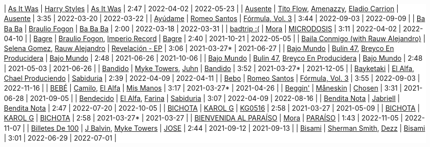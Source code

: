 | [As It Was](https://open.spotify.com/track/4LRPiXqCikLlN15c3yImP7) | [Harry Styles](https://open.spotify.com/artist/6KImCVD70vtIoJWnq6nGn3) | [As It Was](https://open.spotify.com/album/2pqdSWeJVsXAhHFuVLzuA8) | 2:47 | 2022-04-02 | 2022-05-23 |
| [Ausente](https://open.spotify.com/track/3GXplF1vscAbNcmv1mR65R) | [Tito Flow](https://open.spotify.com/artist/4hH0kU21cZ8vbWNuRhXk7v), [Amenazzy](https://open.spotify.com/artist/6kq4GHwUcUojGIu0ziSNXf), [Eladio Carrion](https://open.spotify.com/artist/5XJDexmWFLWOkjOEjOVX3e) | [Ausente](https://open.spotify.com/album/23G5DUbLk1DAKmnykuVvgm) | 3:35 | 2022-03-20 | 2022-03-22 |
| [Ayúdame](https://open.spotify.com/track/6mjhmQB61lSVhgcmOFJv9L) | [Romeo Santos](https://open.spotify.com/artist/5lwmRuXgjX8xIwlnauTZIP) | [Fórmula, Vol\. 3](https://open.spotify.com/album/3kGn13mW34Ookfj6yiY8BF) | 3:44 | 2022-09-03 | 2022-09-09 |
| [Ba Ba Ba](https://open.spotify.com/track/1JKdn4C4ZIqSY3N1skU6dP) | [Braulio Fogon](https://open.spotify.com/artist/0XXR1ghu7pFEcfdmhq52E9) | [Ba Ba Ba](https://open.spotify.com/album/0X8FDduq0E7W8kZFvly3uu) | 2:00 | 2022-03-18 | 2022-03-31 |
| [badtrip :\(](https://open.spotify.com/track/3t2ANh6j5JnTCDkVRBsukB) | [Mora](https://open.spotify.com/artist/0Q8NcsJwoCbZOHHW63su5S) | [MICRODOSIS](https://open.spotify.com/album/0QLDQG7Jx78rEUDW03IhHC) | 3:11 | 2022-04-02 | 2022-04-10 |
| [Bagre](https://open.spotify.com/track/4dAyNv3NvYQdzvpPcpBmo6) | [Braulio Fogon](https://open.spotify.com/artist/0XXR1ghu7pFEcfdmhq52E9), [Imperio Record](https://open.spotify.com/artist/6MJD2elWfMQ0RvEncmitC3) | [Bagre](https://open.spotify.com/album/0qVX6Zye3aHSTWmKwGYFFF) | 2:40 | 2021-10-21 | 2022-05-05 |
| [Baila Conmigo \(with Rauw Alejandro\)](https://open.spotify.com/track/079Ey5uxL04AKPQgVQwx5h) | [Selena Gomez](https://open.spotify.com/artist/0C8ZW7ezQVs4URX5aX7Kqx), [Rauw Alejandro](https://open.spotify.com/artist/1mcTU81TzQhprhouKaTkpq) | [Revelación \- EP](https://open.spotify.com/album/2jGa3OwXatFYQAIS7OV7k9) | 3:06 | 2021-03-27\* | 2021-06-27 |
| [Bajo Mundo](https://open.spotify.com/track/60511h7RLnbY6alCdCFaFK) | [Bulin 47](https://open.spotify.com/artist/4J0m1OquRGY8HYHxMocXfy), [Breyco En Producidera](https://open.spotify.com/artist/0paMWojkT2IhPuJOCLMiCp) | [Bajo Mundo](https://open.spotify.com/album/5ndn0oBqrG6iZhzF3HJ6WY) | 2:48 | 2021-06-26 | 2021-10-06 |
| [Bajo Mundo](https://open.spotify.com/track/75QDxza3YsGW0Aihq1lIdj) | [Bulin 47](https://open.spotify.com/artist/4J0m1OquRGY8HYHxMocXfy), [Breyco En Producidera](https://open.spotify.com/artist/0paMWojkT2IhPuJOCLMiCp) | [Bajo Mundo](https://open.spotify.com/album/4IY2qIObKzq3XBsnlJl5Gf) | 2:48 | 2021-05-03 | 2021-06-26 |
| [Bandido](https://open.spotify.com/track/1xK1Gg9SxG8fy2Ya373oqb) | [Myke Towers](https://open.spotify.com/artist/7iK8PXO48WeuP03g8YR51W), [Juhn](https://open.spotify.com/artist/2LmcxBak1alK1bf7d1beTr) | [Bandido](https://open.spotify.com/album/5sIyJyOgwEIOgBhLxIGG3t) | 3:52 | 2021-03-27\* | 2021-12-05 |
| [Bayketaki](https://open.spotify.com/track/5x8H1bDVCSnxkUSrkUFaNE) | [El Alfa](https://open.spotify.com/artist/2oQX8QiMXOyuqbcZEFsZfm), [Chael Produciendo](https://open.spotify.com/artist/2iI5KWXLjw1tqLQsdjuo0e) | [Sabiduria](https://open.spotify.com/album/2AEfHR7PKwnmLir5rWmMRU) | 2:39 | 2022-04-09 | 2022-04-11 |
| [Bebo](https://open.spotify.com/track/7HsebNHZDGj8UhWIrZaMx6) | [Romeo Santos](https://open.spotify.com/artist/5lwmRuXgjX8xIwlnauTZIP) | [Fórmula, Vol\. 3](https://open.spotify.com/album/3kGn13mW34Ookfj6yiY8BF) | 3:55 | 2022-09-03 | 2022-11-16 |
| [BEBÉ](https://open.spotify.com/track/3Zf4GutWZ7Hv3wsVQsSQPs) | [Camilo](https://open.spotify.com/artist/28gNT5KBp7IjEOQoevXf9N), [El Alfa](https://open.spotify.com/artist/2oQX8QiMXOyuqbcZEFsZfm) | [Mis Manos](https://open.spotify.com/album/1PuH88Md0tzB8UrnBfboJA) | 3:17 | 2021-03-27\* | 2021-04-26 |
| [Beggin'](https://open.spotify.com/track/3Wrjm47oTz2sjIgck11l5e) | [Måneskin](https://open.spotify.com/artist/0lAWpj5szCSwM4rUMHYmrr) | [Chosen](https://open.spotify.com/album/2qJw6w5XwQO0PQlSWPu7Tw) | 3:31 | 2021-06-28 | 2021-09-05 |
| [Bendecido](https://open.spotify.com/track/5m6i8SGp2CyudL8rgYUYFe) | [El Alfa](https://open.spotify.com/artist/2oQX8QiMXOyuqbcZEFsZfm), [Farina](https://open.spotify.com/artist/7cYik4OyfBXYV5Z2TI7p90) | [Sabiduria](https://open.spotify.com/album/2AEfHR7PKwnmLir5rWmMRU) | 3:07 | 2022-04-09 | 2022-08-16 |
| [Bendita Nota](https://open.spotify.com/track/2nogvCAks6RgjxubNXOPMH) | [Jabriell](https://open.spotify.com/artist/7f0gFq3dScRns3aaNWZWdy) | [Bendita Nota](https://open.spotify.com/album/13dmU1iu11URAFbmYZz7i3) | 2:47 | 2022-07-20 | 2022-10-05 |
| [BICHOTA](https://open.spotify.com/track/1WvrDdouh6C51In1SdATbq) | [KAROL G](https://open.spotify.com/artist/790FomKkXshlbRYZFtlgla) | [KG0516](https://open.spotify.com/album/5CS8E6JVACItYto4OOJoPW) | 2:58 | 2021-03-27 | 2021-05-09 |
| [BICHOTA](https://open.spotify.com/track/7vrJn5hDSXRmdXoR30KgF1) | [KAROL G](https://open.spotify.com/artist/790FomKkXshlbRYZFtlgla) | [BICHOTA](https://open.spotify.com/album/6LO6I2uJMkc0u7GHBYHa4Y) | 2:58 | 2021-03-27\* | 2021-03-27 |
| [BIENVENIDA AL PARAÍSO](https://open.spotify.com/track/6v3fbkLKRH6jsa6dho9ocx) | [Mora](https://open.spotify.com/artist/0Q8NcsJwoCbZOHHW63su5S) | [PARAÍSO](https://open.spotify.com/album/7b3PrkHcWx17AQwlI2M1Uc) | 1:43 | 2022-11-05 | 2022-11-07 |
| [Billetes De 100](https://open.spotify.com/track/4tWOrZqaelCejCT3Th8Phq) | [J Balvin](https://open.spotify.com/artist/1vyhD5VmyZ7KMfW5gqLgo5), [Myke Towers](https://open.spotify.com/artist/7iK8PXO48WeuP03g8YR51W) | [JOSE](https://open.spotify.com/album/11GmvpYnbgK0rSryPaV5BP) | 2:44 | 2021-09-12 | 2021-09-13 |
| [Bisami](https://open.spotify.com/track/1XqNcROzfUTq9kVeQ9RQBa) | [Sherman Smith](https://open.spotify.com/artist/0AHS7Ls2S2SqYAruOvl9b0), [Dezz](https://open.spotify.com/artist/0LYSViMkI78r31ER85Vxxh) | [Bisami](https://open.spotify.com/album/5vqlGFDDRQp5F7hWlrWWbJ) | 3:01 | 2022-06-29 | 2022-07-01 |